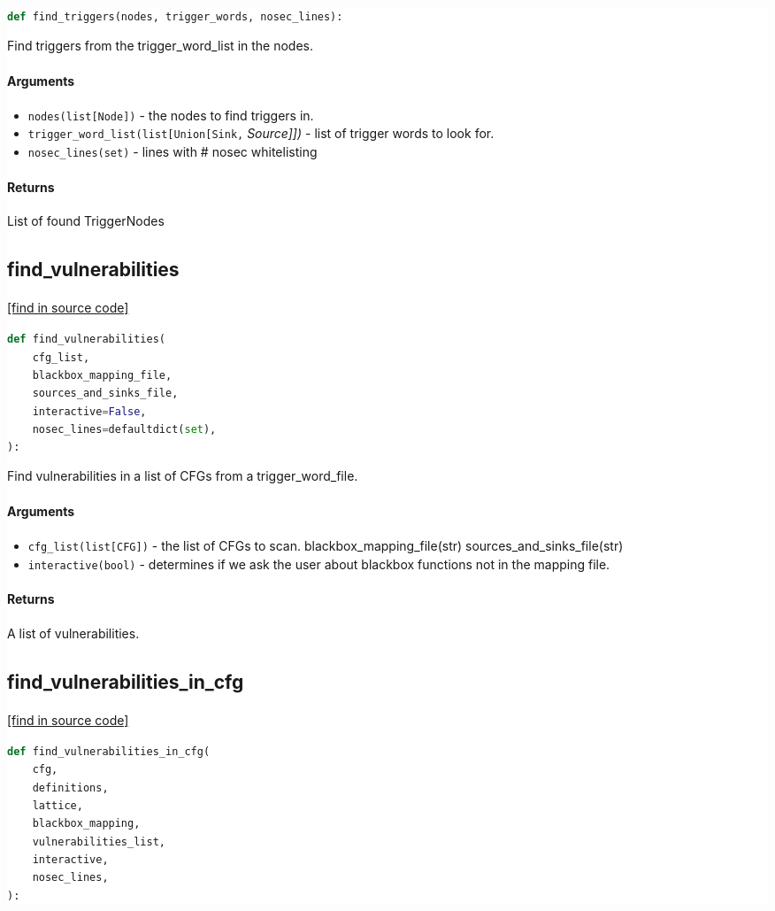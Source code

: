 ```python
def find_triggers(nodes, trigger_words, nosec_lines):
```

Find triggers from the trigger_word_list in the nodes.

#### Arguments

- `nodes(list[Node])` - the nodes to find triggers in.
- `trigger_word_list(list[Union[Sink,` *Source]])* - list of trigger words to look for.
- `nosec_lines(set)` - lines with # nosec whitelisting

#### Returns

List of found TriggerNodes

## find_vulnerabilities

[[find in source code]](../../../pytaintx/vulnerabilities/vulnerabilities.py#L512)

```python
def find_vulnerabilities(
    cfg_list,
    blackbox_mapping_file,
    sources_and_sinks_file,
    interactive=False,
    nosec_lines=defaultdict(set),
):
```

Find vulnerabilities in a list of CFGs from a trigger_word_file.

#### Arguments

- `cfg_list(list[CFG])` - the list of CFGs to scan.
blackbox_mapping_file(str)
sources_and_sinks_file(str)
- `interactive(bool)` - determines if we ask the user about blackbox functions not in the mapping file.

#### Returns

A list of vulnerabilities.

## find_vulnerabilities_in_cfg

[[find in source code]](../../../pytaintx/vulnerabilities/vulnerabilities.py#L471)

```python
def find_vulnerabilities_in_cfg(
    cfg,
    definitions,
    lattice,
    blackbox_mapping,
    vulnerabilities_list,
    interactive,
    nosec_lines,
):
```
